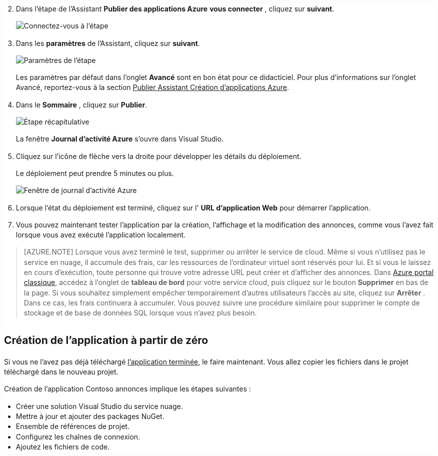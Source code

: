 2. Dans l’étape de l’Assistant **Publier des applications Azure** **vous connecter** , cliquez sur **suivant**.

    ![Connectez-vous à l’étape](./media/cloud-services-dotnet-get-started/pubsignin.png)

3. Dans les **paramètres** de l’Assistant, cliquez sur **suivant**.

    ![Paramètres de l’étape](./media/cloud-services-dotnet-get-started/pubsettings.png)

    Les paramètres par défaut dans l’onglet **Avancé** sont en bon état pour ce didacticiel. Pour plus d’informations sur l’onglet Avancé, reportez-vous à la section [Publier Assistant Création d’applications Azure](http://msdn.microsoft.com/library/hh535756.aspx).

4. Dans le **Sommaire** , cliquez sur **Publier**.

    ![Étape récapitulative](./media/cloud-services-dotnet-get-started/pubsummary.png)

   La fenêtre **Journal d’activité Azure** s’ouvre dans Visual Studio.

5. Cliquez sur l’icône de flèche vers la droite pour développer les détails du déploiement.

    Le déploiement peut prendre 5 minutes ou plus.

    ![Fenêtre de journal d’activité Azure](./media/cloud-services-dotnet-get-started/waal.png)

6. Lorsque l’état du déploiement est terminé, cliquez sur l' **URL d’application Web** pour démarrer l’application.

7. Vous pouvez maintenant tester l’application par la création, l’affichage et la modification des annonces, comme vous l’avez fait lorsque vous avez exécuté l’application localement.

>[AZURE.NOTE] Lorsque vous avez terminé le test, supprimer ou arrêter le service de cloud. Même si vous n’utilisez pas le service en nuage, il accumule des frais, car les ressources de l’ordinateur virtuel sont réservés pour lui. Et si vous le laissez en cours d’exécution, toute personne qui trouve votre adresse URL peut créer et d’afficher des annonces. Dans [Azure portal classique](http://manage.windowsazure.com), accédez à l’onglet de **tableau de bord** pour votre service cloud, puis cliquez sur le bouton **Supprimer** en bas de la page. Si vous souhaitez simplement empêcher temporairement d’autres utilisateurs l’accès au site, cliquez sur **Arrêter** . Dans ce cas, les frais continuera à accumuler. Vous pouvez suivre une procédure similaire pour supprimer le compte de stockage et de base de données SQL lorsque vous n’avez plus besoin.

## <a name="create-the-application-from-scratch"></a>Création de l’application à partir de zéro

Si vous ne l’avez pas déjà téléchargé [l’application terminée](http://code.msdn.microsoft.com/Simple-Azure-Cloud-Service-e01df2e4), le faire maintenant. Vous allez copier les fichiers dans le projet téléchargé dans le nouveau projet.

Création de l’application Contoso annonces implique les étapes suivantes :

* Créer une solution Visual Studio du service nuage.
* Mettre à jour et ajouter des packages NuGet.
* Ensemble de références de projet.
* Configurez les chaînes de connexion.
* Ajoutez les fichiers de code.

